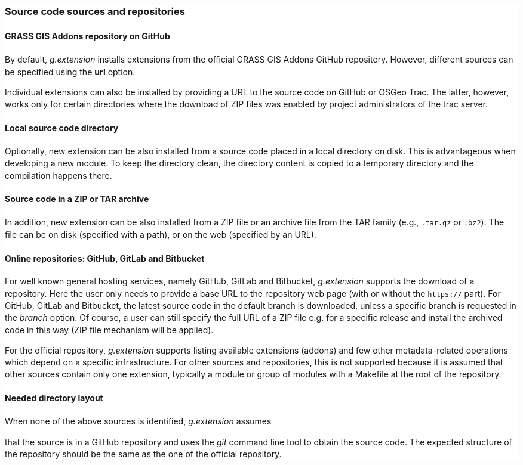 ### Source code sources and repositories


#### GRASS GIS Addons repository on GitHub

By default, *g.extension* installs extensions from the official
GRASS GIS Addons GitHub repository. However, different sources can be specified
using the **url** option.

Individual extensions can also be installed by providing a URL to the
source code on GitHub or OSGeo Trac. The latter, however, works only for certain
directories where the download of ZIP files was enabled by project administrators
of the trac server.

#### Local source code directory

Optionally, new extension can be also installed from a source code placed
in a local directory on disk. This is advantageous when developing
a new module.
To keep the directory clean, the directory content is copied
to a temporary directory and the compilation happens there.

#### Source code in a ZIP or TAR archive

In addition, new extension can be also installed from a ZIP file
or an archive file from the TAR family (e.g., `.tar.gz` or `.bz2`).
The file can be on disk (specified with a path), or on the web (specified by
an URL).

#### Online repositories: GitHub, GitLab and Bitbucket

For well known general hosting services, namely GitHub, GitLab and Bitbucket,
*g.extension* supports the download of a repository.
Here the user only needs to provide a base URL to the repository web page
(with or without the `https://` part).
For GitHub, GitLab and Bitbucket, the latest source code in the default
branch is downloaded, unless a specific branch is requested in the
*branch* option.
Of course, a user can still specify the full URL of a ZIP file e.g. for a
specific release and install the archived code in this way (ZIP file mechanism
will be applied).

For the official repository, *g.extension* supports listing available
extensions (addons) and few other metadata-related operations which
depend on a specific infrastructure.
For other sources and repositories, this is not supported because it is
assumed that other sources contain only one extension, typically a module
or group of modules with a Makefile at the root of the repository.

#### Needed directory layout

When none of the above sources is identified, *g.extension* assumes

that the source is in a GitHub repository and uses the *git* command
line tool to obtain the source code. The expected structure of the repository
should be the same as the one of the official repository.
